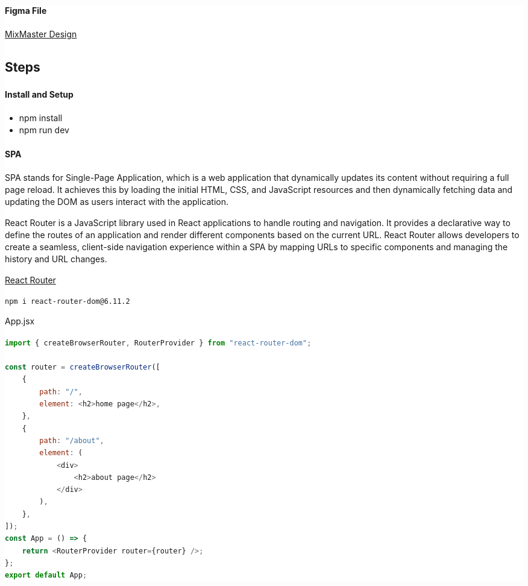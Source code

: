 #### Figma File

[MixMaster Design](https://www.figma.com/community/file/1255860657910062828)

## Steps

#### Install and Setup

- npm install
- npm run dev

#### SPA

SPA stands for Single-Page Application, which is a web application that dynamically updates its content without requiring a full page reload. It achieves this by loading the initial HTML, CSS, and JavaScript resources and then dynamically fetching data and updating the DOM as users interact with the application.

React Router is a JavaScript library used in React applications to handle routing and navigation. It provides a declarative way to define the routes of an application and render different components based on the current URL. React Router allows developers to create a seamless, client-side navigation experience within a SPA by mapping URLs to specific components and managing the history and URL changes.

[React Router](https://reactrouter.com/en/main)

```sh
npm i react-router-dom@6.11.2
```

App.jsx

```js
import { createBrowserRouter, RouterProvider } from "react-router-dom";

const router = createBrowserRouter([
	{
		path: "/",
		element: <h2>home page</h2>,
	},
	{
		path: "/about",
		element: (
			<div>
				<h2>about page</h2>
			</div>
		),
	},
]);
const App = () => {
	return <RouterProvider router={router} />;
};
export default App;
```
